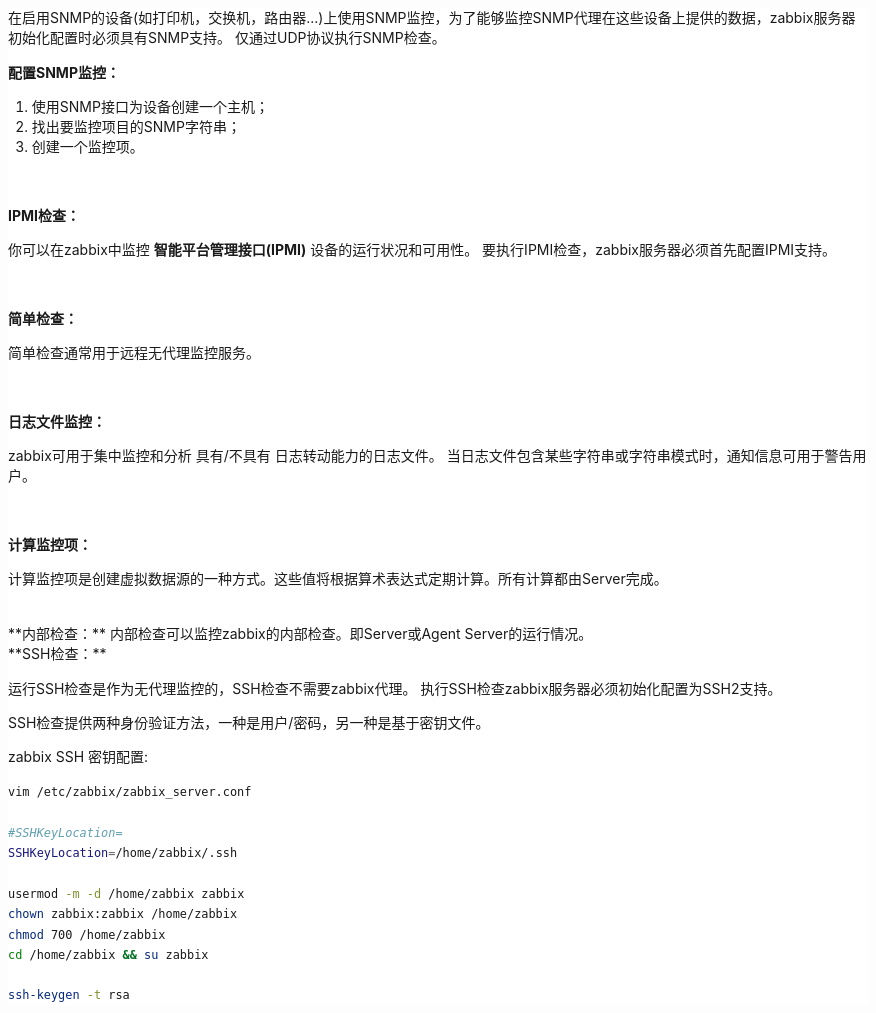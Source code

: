 在启用SNMP的设备(如打印机，交换机，路由器...)上使用SNMP监控，为了能够监控SNMP代理在这些设备上提供的数据，zabbix服务器初始化配置时必须具有SNMP支持。
仅通过UDP协议执行SNMP检查。

**配置SNMP监控：**

1. 使用SNMP接口为设备创建一个主机；
2. 找出要监控项目的SNMP字符串；
3. 创建一个监控项。


<br>

**IPMI检查：**

你可以在zabbix中监控 **智能平台管理接口(IPMI)** 设备的运行状况和可用性。
要执行IPMI检查，zabbix服务器必须首先配置IPMI支持。


<br>

**简单检查：**

简单检查通常用于远程无代理监控服务。


<br>

**日志文件监控：**

zabbix可用于集中监控和分析 具有/不具有 日志转动能力的日志文件。
当日志文件包含某些字符串或字符串模式时，通知信息可用于警告用户。


<br/>

**计算监控项：**

计算监控项是创建虚拟数据源的一种方式。这些值将根据算术表达式定期计算。所有计算都由Server完成。


<br>
**内部检查：**
内部检查可以监控zabbix的内部检查。即Server或Agent Server的运行情况。


<br>
**SSH检查：**

运行SSH检查是作为无代理监控的，SSH检查不需要zabbix代理。
执行SSH检查zabbix服务器必须初始化配置为SSH2支持。

SSH检查提供两种身份验证方法，一种是用户/密码，另一种是基于密钥文件。

zabbix SSH 密钥配置:

```sh
vim /etc/zabbix/zabbix_server.conf

#SSHKeyLocation=
SSHKeyLocation=/home/zabbix/.ssh

usermod -m -d /home/zabbix zabbix
chown zabbix:zabbix /home/zabbix
chmod 700 /home/zabbix
cd /home/zabbix && su zabbix

ssh-keygen -t rsa
```

